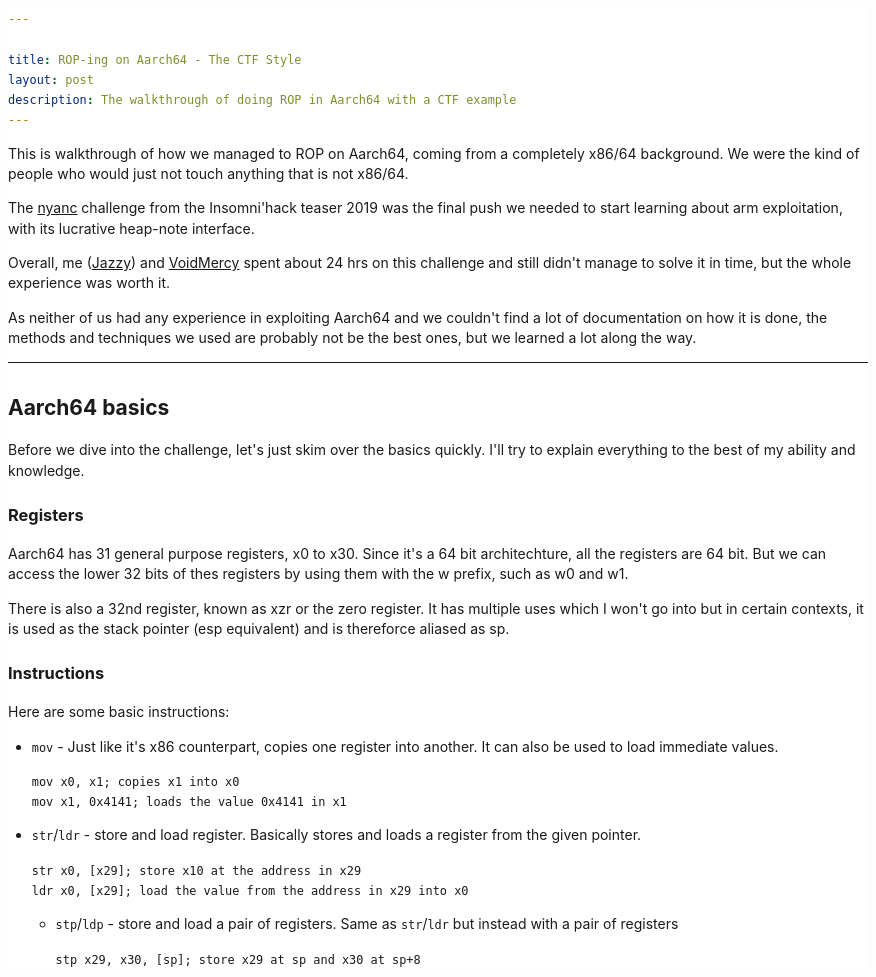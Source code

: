```yaml
---

title: ROP-ing on Aarch64 - The CTF Style
layout: post
description: The walkthrough of doing ROP in Aarch64 with a CTF example
---
```


This is walkthrough of how we managed to ROP on Aarch64, coming from a completely x86/64 background. We were the kind of people who would just not touch anything that is not x86/64. 

The [nyanc](https://github.com/perfectblue/ctf-writeups/tree/master/insomnihack-teaser-2019/nyanc) challenge from the Insomni'hack teaser 2019 was the final push we needed to start learning about arm exploitation, with its lucrative heap-note interface.

Overall, me ([Jazzy](https://twitter.com/ret2got)) and [VoidMercy](https://twitter.com/_voidmercy) spent about 24 hrs on this challenge and still didn't manage to solve it in time, but the whole experience was worth it.

As neither of us had any experience in exploiting Aarch64 and we couldn't find a lot of documentation on how it is done, the methods and techniques we used are probably not be the best ones, but we learned a lot along the way.

----

## Aarch64 basics

Before we dive into the challenge, let's just skim over the basics quickly. I'll try to explain everything to the best of my ability and knowledge.

### Registers

Aarch64 has 31 general purpose registers, x0 to x30. Since it's a 64 bit architechture, all the registers are 64 bit. But we can access the lower 32 bits of thes registers by using them with the w prefix, such as w0 and w1.

There is also a 32nd register, known as xzr or the zero register. It has multiple uses which I won't go into but in certain contexts, it is used as the stack pointer (esp equivalent) and is thereforce aliased as sp.  

### Instructions

Here are some basic instructions:

- `mov` - Just like it's x86 counterpart, copies one register into another. It can also be used to load immediate values.
    ```
    mov x0, x1; copies x1 into x0
    mov x1, 0x4141; loads the value 0x4141 in x1
    ```

-  `str`/`ldr` - store and load register. Basically stores and loads a register from the given pointer.
    ```
    str x0, [x29]; store x10 at the address in x29
    ldr x0, [x29]; load the value from the address in x29 into x0
    ```
    - `stp`/`ldp` - store and load a pair of registers. Same as `str`/`ldr` but instead with a pair of registers
        ```
        stp x29, x30, [sp]; store x29 at sp and x30 at sp+8
        ```
